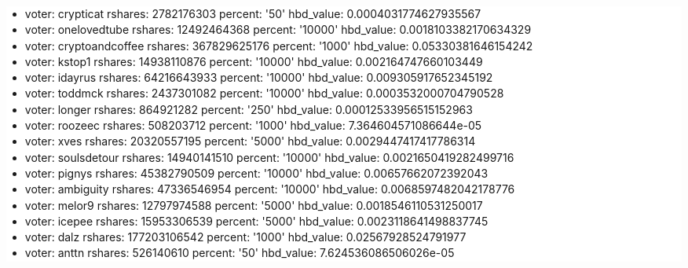 - voter: crypticat
  rshares: 2782176303
  percent: '50'
  hbd_value: 0.0004031774627935567
- voter: onelovedtube
  rshares: 12492464368
  percent: '10000'
  hbd_value: 0.0018103382170634329
- voter: cryptoandcoffee
  rshares: 367829625176
  percent: '1000'
  hbd_value: 0.05330381646154242
- voter: kstop1
  rshares: 14938110876
  percent: '10000'
  hbd_value: 0.002164747660103449
- voter: idayrus
  rshares: 64216643933
  percent: '10000'
  hbd_value: 0.009305917652345192
- voter: toddmck
  rshares: 2437301082
  percent: '10000'
  hbd_value: 0.0003532000704790528
- voter: longer
  rshares: 864921282
  percent: '250'
  hbd_value: 0.00012533956515152963
- voter: roozeec
  rshares: 508203712
  percent: '1000'
  hbd_value: 7.364604571086644e-05
- voter: xves
  rshares: 20320557195
  percent: '5000'
  hbd_value: 0.0029447417417786314
- voter: soulsdetour
  rshares: 14940141510
  percent: '10000'
  hbd_value: 0.0021650419282499716
- voter: pignys
  rshares: 45382790509
  percent: '10000'
  hbd_value: 0.00657662072392043
- voter: ambiguity
  rshares: 47336546954
  percent: '10000'
  hbd_value: 0.0068597482042178776
- voter: melor9
  rshares: 12797974588
  percent: '5000'
  hbd_value: 0.0018546110531250017
- voter: icepee
  rshares: 15953306539
  percent: '5000'
  hbd_value: 0.0023118641498837745
- voter: dalz
  rshares: 177203106542
  percent: '1000'
  hbd_value: 0.02567928524791977
- voter: anttn
  rshares: 526140610
  percent: '50'
  hbd_value: 7.624536086506026e-05